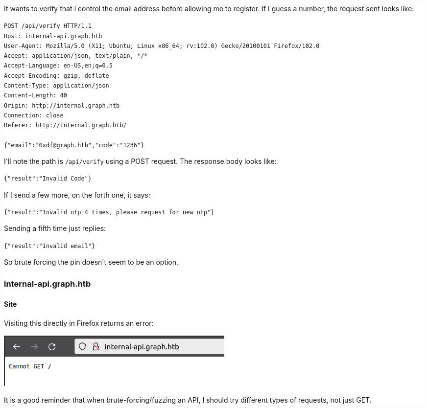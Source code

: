 It wants to verify that I control the email address before allowing me
to register. If I guess a number, the request sent looks like:



    POST /api/verify HTTP/1.1
    Host: internal-api.graph.htb
    User-Agent: Mozilla/5.0 (X11; Ubuntu; Linux x86_64; rv:102.0) Gecko/20100101 Firefox/102.0
    Accept: application/json, text/plain, */*
    Accept-Language: en-US,en;q=0.5
    Accept-Encoding: gzip, deflate
    Content-Type: application/json
    Content-Length: 40
    Origin: http://internal.graph.htb
    Connection: close
    Referer: http://internal.graph.htb/

    {"email":"0xdf@graph.htb","code":"1236"}



I'll note the path is `/api/verify` using a POST request. The response
body looks like:



    {"result":"Invalid Code"}



If I send a few more, on the forth one, it says:



    {"result":"Invalid otp 4 times, please request for new otp"}



Sending a fifth time just replies:



    {"result":"Invalid email"}



So brute forcing the pin doesn't seem to be an option.

### internal-api.graph.htb

#### Site

Visiting this directly in Firefox returns an error:

![](/img/image-20220726191805044.png)

It is a good reminder that when brute-forcing/fuzzing an API, I should
try different types of requests, not just GET.
